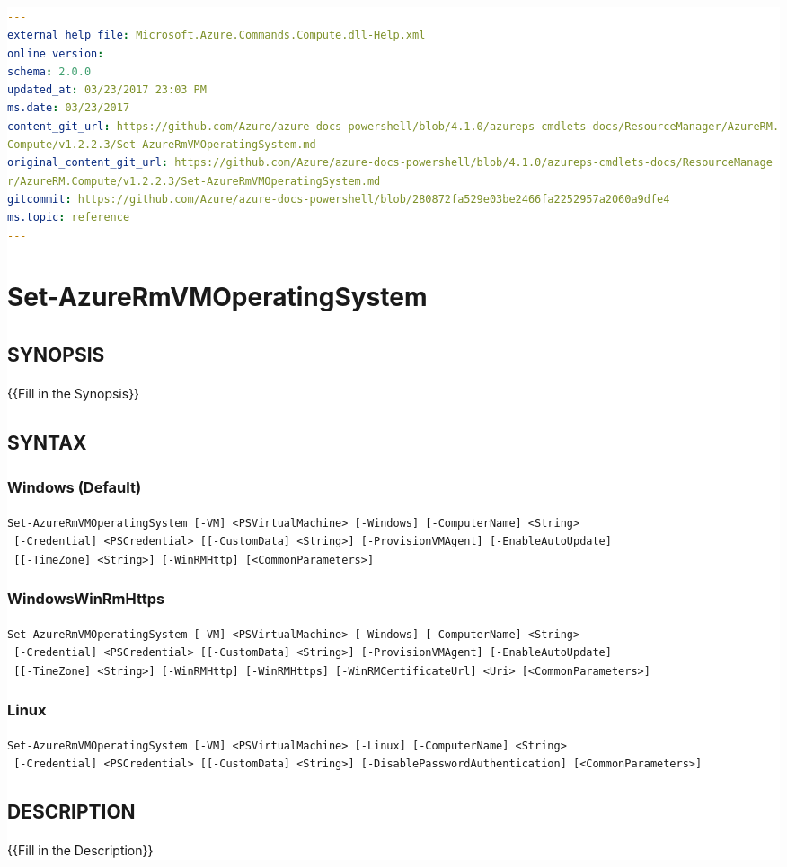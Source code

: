 ```yaml
---
external help file: Microsoft.Azure.Commands.Compute.dll-Help.xml
online version:
schema: 2.0.0
updated_at: 03/23/2017 23:03 PM
ms.date: 03/23/2017
content_git_url: https://github.com/Azure/azure-docs-powershell/blob/4.1.0/azureps-cmdlets-docs/ResourceManager/AzureRM.Compute/v1.2.2.3/Set-AzureRmVMOperatingSystem.md
original_content_git_url: https://github.com/Azure/azure-docs-powershell/blob/4.1.0/azureps-cmdlets-docs/ResourceManager/AzureRM.Compute/v1.2.2.3/Set-AzureRmVMOperatingSystem.md
gitcommit: https://github.com/Azure/azure-docs-powershell/blob/280872fa529e03be2466fa2252957a2060a9dfe4
ms.topic: reference
---
```


# Set-AzureRmVMOperatingSystem

## SYNOPSIS
{{Fill in the Synopsis}}

## SYNTAX

### Windows (Default)
```
Set-AzureRmVMOperatingSystem [-VM] <PSVirtualMachine> [-Windows] [-ComputerName] <String>
 [-Credential] <PSCredential> [[-CustomData] <String>] [-ProvisionVMAgent] [-EnableAutoUpdate]
 [[-TimeZone] <String>] [-WinRMHttp] [<CommonParameters>]
```

### WindowsWinRmHttps
```
Set-AzureRmVMOperatingSystem [-VM] <PSVirtualMachine> [-Windows] [-ComputerName] <String>
 [-Credential] <PSCredential> [[-CustomData] <String>] [-ProvisionVMAgent] [-EnableAutoUpdate]
 [[-TimeZone] <String>] [-WinRMHttp] [-WinRMHttps] [-WinRMCertificateUrl] <Uri> [<CommonParameters>]
```

### Linux
```
Set-AzureRmVMOperatingSystem [-VM] <PSVirtualMachine> [-Linux] [-ComputerName] <String>
 [-Credential] <PSCredential> [[-CustomData] <String>] [-DisablePasswordAuthentication] [<CommonParameters>]
```

## DESCRIPTION
{{Fill in the Description}}
